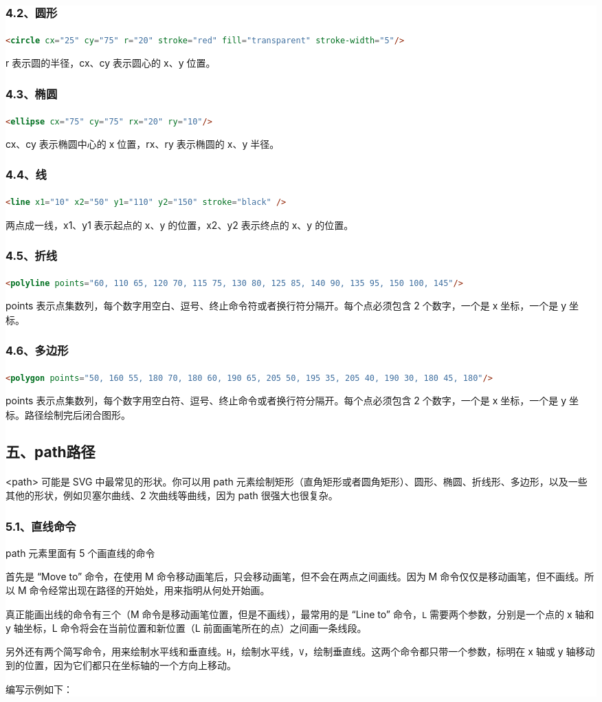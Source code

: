 ### 4.2、圆形

```html
<circle cx="25" cy="75" r="20" stroke="red" fill="transparent" stroke-width="5"/>
```

r 表示圆的半径，cx、cy 表示圆心的 x、y 位置。

### 4.3、椭圆

```html
<ellipse cx="75" cy="75" rx="20" ry="10"/>
```

cx、cy 表示椭圆中心的 x 位置，rx、ry 表示椭圆的 x、y 半径。

### 4.4、线

```html
<line x1="10" x2="50" y1="110" y2="150" stroke="black" />
```

两点成一线，x1、y1 表示起点的 x、y 的位置，x2、y2 表示终点的 x、y 的位置。

### 4.5、折线

```html
<polyline points="60, 110 65, 120 70, 115 75, 130 80, 125 85, 140 90, 135 95, 150 100, 145"/>
```

points 表示点集数列，每个数字用空白、逗号、终止命令符或者换行符分隔开。每个点必须包含 2 个数字，一个是 x 坐标，一个是 y 坐标。

### 4.6、多边形

```html
<polygon points="50, 160 55, 180 70, 180 60, 190 65, 205 50, 195 35, 205 40, 190 30, 180 45, 180"/>
```

points 表示点集数列，每个数字用空白符、逗号、终止命令或者换行符分隔开。每个点必须包含 2 个数字，一个是 x 坐标，一个是 y 坐标。路径绘制完后闭合图形。

## 五、path路径

\<path\> 可能是 SVG 中最常见的形状。你可以用 path 元素绘制矩形（直角矩形或者圆角矩形）、圆形、椭圆、折线形、多边形，以及一些其他的形状，例如贝塞尔曲线、2 次曲线等曲线，因为 path 很强大也很复杂。

### 5.1、直线命令

path 元素里面有 5 个画直线的命令

首先是 “Move to” 命令，在使用 M 命令移动画笔后，只会移动画笔，但不会在两点之间画线。因为 M 命令仅仅是移动画笔，但不画线。所以 M 命令经常出现在路径的开始处，用来指明从何处开始画。

真正能画出线的命令有三个（M 命令是移动画笔位置，但是不画线），最常用的是 “Line to” 命令，`L` 需要两个参数，分别是一个点的 x 轴和 y 轴坐标，L 命令将会在当前位置和新位置（L 前面画笔所在的点）之间画一条线段。

另外还有两个简写命令，用来绘制水平线和垂直线。`H`，绘制水平线，`V`，绘制垂直线。这两个命令都只带一个参数，标明在 x 轴或 y 轴移动到的位置，因为它们都只在坐标轴的一个方向上移动。

编写示例如下：
